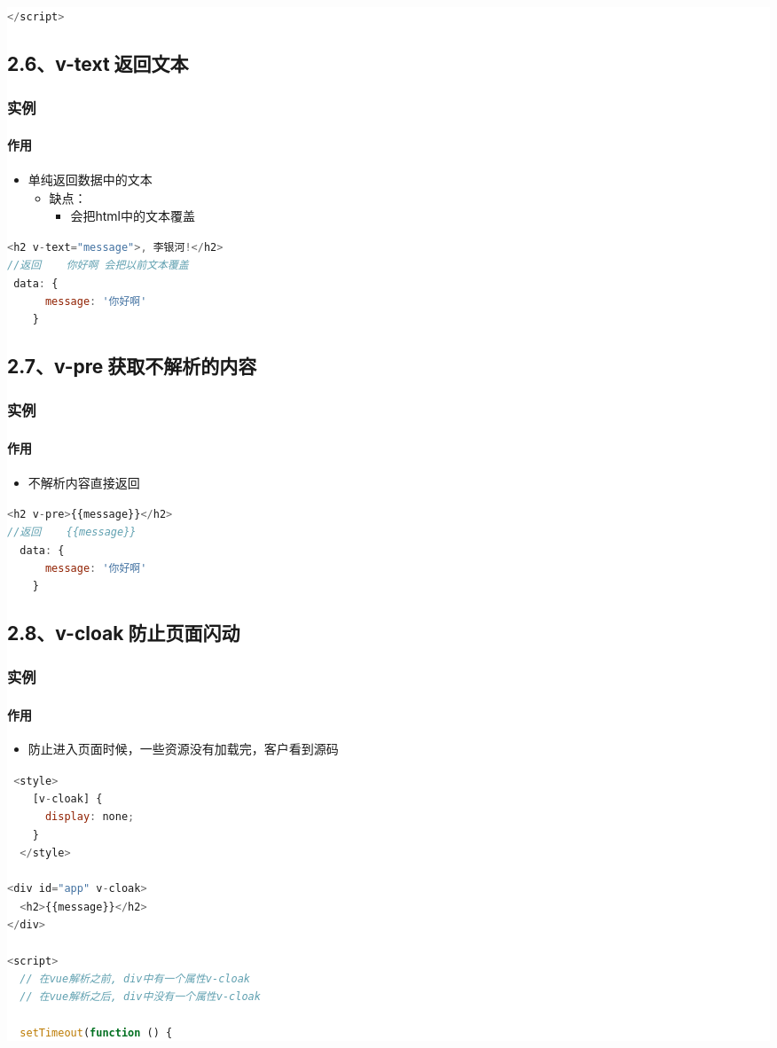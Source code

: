 ```js
</script>
```



## 2.6、v-text	返回文本	

### 实例

#### 	作用

+ 单纯返回数据中的文本
  + 缺点：
    + 会把html中的文本覆盖

```js
<h2 v-text="message">, 李银河!</h2>
//返回	你好啊 会把以前文本覆盖
 data: {
      message: '你好啊'
    }
```



## 2.7、v-pre	获取不解析的内容	

### 实例

#### 	作用

+ 不解析内容直接返回

```js
<h2 v-pre>{{message}}</h2>
//返回	{{message}}
  data: {
      message: '你好啊'
    }
```



## 2.8、v-cloak	防止页面闪动

### 实例

#### 	作用

+ 防止进入页面时候，一些资源没有加载完，客户看到源码

```js
 <style>
    [v-cloak] {
      display: none;
    }
  </style>

<div id="app" v-cloak>
  <h2>{{message}}</h2>
</div>

<script>
  // 在vue解析之前, div中有一个属性v-cloak
  // 在vue解析之后, div中没有一个属性v-cloak
      
  setTimeout(function () {	
```